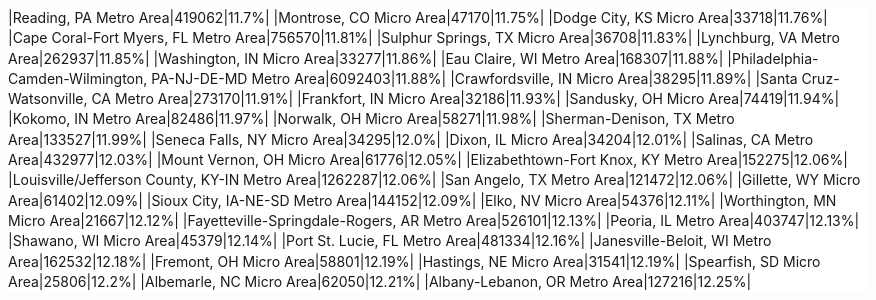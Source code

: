 |Reading, PA Metro Area|419062|11.7%|
|Montrose, CO Micro Area|47170|11.75%|
|Dodge City, KS Micro Area|33718|11.76%|
|Cape Coral-Fort Myers, FL Metro Area|756570|11.81%|
|Sulphur Springs, TX Micro Area|36708|11.83%|
|Lynchburg, VA Metro Area|262937|11.85%|
|Washington, IN Micro Area|33277|11.86%|
|Eau Claire, WI Metro Area|168307|11.88%|
|Philadelphia-Camden-Wilmington, PA-NJ-DE-MD Metro Area|6092403|11.88%|
|Crawfordsville, IN Micro Area|38295|11.89%|
|Santa Cruz-Watsonville, CA Metro Area|273170|11.91%|
|Frankfort, IN Micro Area|32186|11.93%|
|Sandusky, OH Micro Area|74419|11.94%|
|Kokomo, IN Metro Area|82486|11.97%|
|Norwalk, OH Micro Area|58271|11.98%|
|Sherman-Denison, TX Metro Area|133527|11.99%|
|Seneca Falls, NY Micro Area|34295|12.0%|
|Dixon, IL Micro Area|34204|12.01%|
|Salinas, CA Metro Area|432977|12.03%|
|Mount Vernon, OH Micro Area|61776|12.05%|
|Elizabethtown-Fort Knox, KY Metro Area|152275|12.06%|
|Louisville/Jefferson County, KY-IN Metro Area|1262287|12.06%|
|San Angelo, TX Metro Area|121472|12.06%|
|Gillette, WY Micro Area|61402|12.09%|
|Sioux City, IA-NE-SD Metro Area|144152|12.09%|
|Elko, NV Micro Area|54376|12.11%|
|Worthington, MN Micro Area|21667|12.12%|
|Fayetteville-Springdale-Rogers, AR Metro Area|526101|12.13%|
|Peoria, IL Metro Area|403747|12.13%|
|Shawano, WI Micro Area|45379|12.14%|
|Port St. Lucie, FL Metro Area|481334|12.16%|
|Janesville-Beloit, WI Metro Area|162532|12.18%|
|Fremont, OH Micro Area|58801|12.19%|
|Hastings, NE Micro Area|31541|12.19%|
|Spearfish, SD Micro Area|25806|12.2%|
|Albemarle, NC Micro Area|62050|12.21%|
|Albany-Lebanon, OR Metro Area|127216|12.25%|